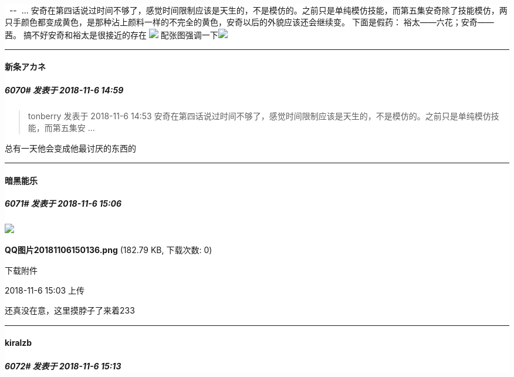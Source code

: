   --  ...</blockquote>
安奇在第四话说过时间不够了，感觉时间限制应该是天生的，不是模仿的。之前只是单纯模仿技能，而第五集安奇除了技能模仿，两只手颜色都变成黄色，是那种沾上颜料一样的不完全的黄色，安奇以后的外貌应该还会继续变。
下面是假药：
裕太——六花；安奇——茜。
搞不好安奇和裕太是很接近的存在
<img src="https://i.loli.net/2018/11/06/5be13b8cae32d.jpg" referrerpolicy="no-referrer">
配张图强调一下<img src="https://static.saraba1st.com/image/smiley/face2017/037.png" referrerpolicy="no-referrer">







-----

####  新条アカネ  
##### 6070#       发表于 2018-11-6 14:59



<blockquote>tonberry 发表于 2018-11-6 14:53
安奇在第四话说过时间不够了，感觉时间限制应该是天生的，不是模仿的。之前只是单纯模仿技能，而第五集安 ...</blockquote>
总有一天他会变成他最讨厌的东西的







-----

####  暗黑能乐  
##### 6071#       发表于 2018-11-6 15:06




<img src="https://img.saraba1st.com/forum/201811/06/150344ay6bmmvapv6mabob.png" referrerpolicy="no-referrer">


<strong>QQ图片20181106150136.png</strong> (182.79 KB, 下载次数: 0)

下载附件

2018-11-6 15:03 上传





还真没在意，这里摸脖子了来着233







-----

####  kiralzb  
##### 6072#       发表于 2018-11-6 15:13

